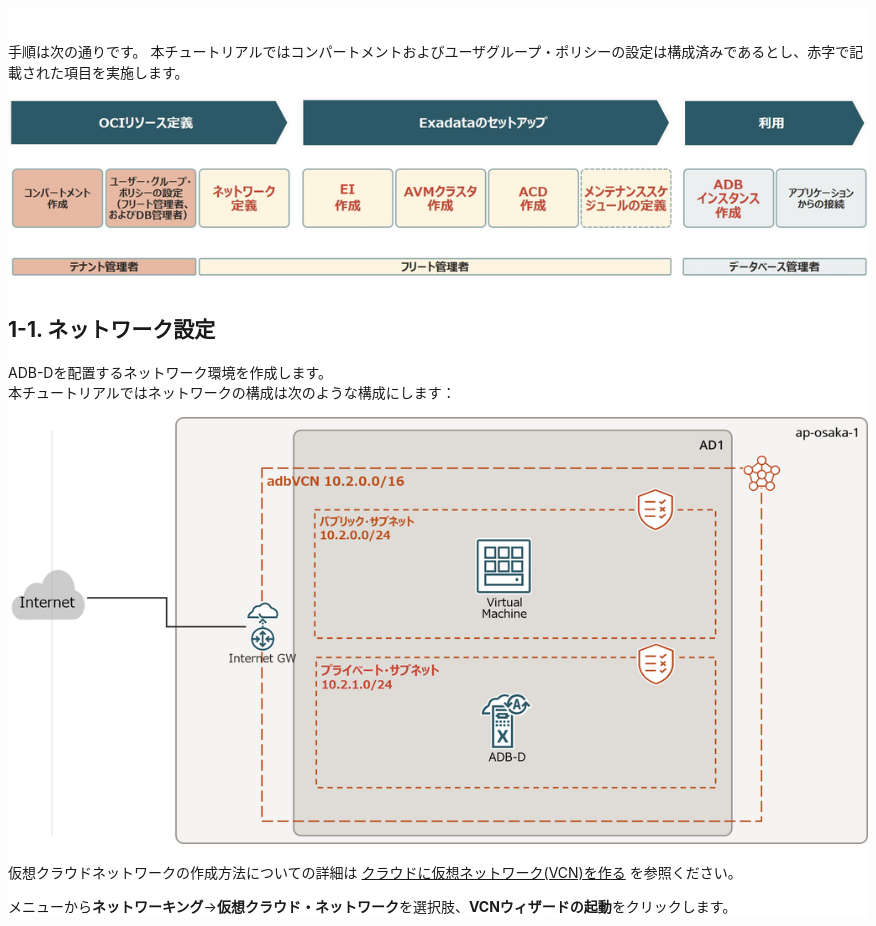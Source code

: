 <br>

手順は次の通りです。
本チュートリアルではコンパートメントおよびユーザグループ・ポリシーの設定は構成済みであるとし、赤字で記載された項目を実施します。

![ADB-Dのセットアップ](setup.png)


## 1-1. ネットワーク設定

ADB-Dを配置するネットワーク環境を作成します。  
本チュートリアルではネットワークの構成は次のような構成にします：

![ネットワーク構成](network.png)

仮想クラウドネットワークの作成方法についての詳細は [クラウドに仮想ネットワーク(VCN)を作る](https://oracle-japan.github.io/ocitutorials/beginners/creating-vcn/) を参照ください。

メニューから**ネットワーキング**→**仮想クラウド・ネットワーク**を選択肢、**VCNウィザードの起動**をクリックします。
